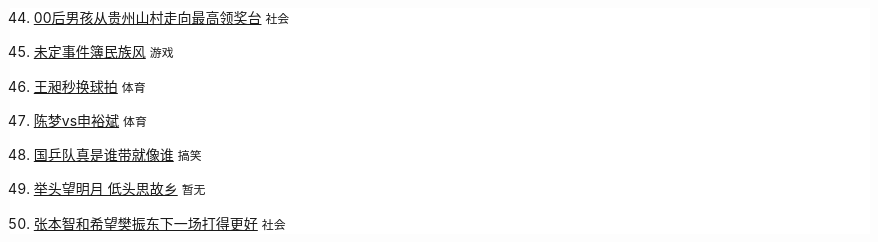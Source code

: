 44. [00后男孩从贵州山村走向最高领奖台](https://m.weibo.cn/search?containerid=100103type%3D1%26t%3D10%26q%3D%2300%E5%90%8E%E7%94%B7%E5%AD%A9%E4%BB%8E%E8%B4%B5%E5%B7%9E%E5%B1%B1%E6%9D%91%E8%B5%B0%E5%90%91%E6%9C%80%E9%AB%98%E9%A2%86%E5%A5%96%E5%8F%B0%23&stream_entry_id=31&isnewpage=1&extparam=seat%3D1%26cate%3D5001%26q%3D%252300%25E5%2590%258E%25E7%2594%25B7%25E5%25AD%25A9%25E4%25BB%258E%25E8%25B4%25B5%25E5%25B7%259E%25E5%25B1%25B1%25E6%259D%2591%25E8%25B5%25B0%25E5%2590%2591%25E6%259C%2580%25E9%25AB%2598%25E9%25A2%2586%25E5%25A5%2596%25E5%258F%25B0%2523%26dgr%3D0%26stream_entry_id%3D31%26band_rank%3D41%26c_type%3D31%26realpos%3D41%26filter_type%3Drealtimehot%26lcate%3D5001%26flag%3D32768%26pos%3D42%26display_time%3D1722583255%26pre_seqid%3D172258325561601765112) `社会` 

45. [未定事件簿民族风](https://m.weibo.cn/search?containerid=100103type%3D1%26t%3D10%26q%3D%23%E6%9C%AA%E5%AE%9A%E4%BA%8B%E4%BB%B6%E7%B0%BF%E6%B0%91%E6%97%8F%E9%A3%8E%23&stream_entry_id=31&isnewpage=1&extparam=seat%3D1%26cate%3D5001%26q%3D%2523%25E6%259C%25AA%25E5%25AE%259A%25E4%25BA%258B%25E4%25BB%25B6%25E7%25B0%25BF%25E6%25B0%2591%25E6%2597%258F%25E9%25A3%258E%2523%26dgr%3D0%26stream_entry_id%3D31%26band_rank%3D42%26c_type%3D31%26realpos%3D42%26filter_type%3Drealtimehot%26lcate%3D5001%26flag%3D1%26pos%3D43%26display_time%3D1722583255%26pre_seqid%3D172258325561601765112) `游戏` 

46. [王昶秒换球拍](https://m.weibo.cn/search?containerid=100103type%3D1%26t%3D10%26q%3D%23%E7%8E%8B%E6%98%B6%E7%A7%92%E6%8D%A2%E7%90%83%E6%8B%8D%23&stream_entry_id=31&isnewpage=1&extparam=seat%3D1%26cate%3D5001%26q%3D%2523%25E7%258E%258B%25E6%2598%25B6%25E7%25A7%2592%25E6%258D%25A2%25E7%2590%2583%25E6%258B%258D%2523%26dgr%3D0%26stream_entry_id%3D31%26band_rank%3D43%26c_type%3D31%26realpos%3D43%26filter_type%3Drealtimehot%26lcate%3D5001%26flag%3D1%26pos%3D44%26display_time%3D1722583255%26pre_seqid%3D172258325561601765112) `体育` 

47. [陈梦vs申裕斌](https://m.weibo.cn/search?containerid=100103type%3D1%26t%3D10%26q%3D%23%E9%99%88%E6%A2%A6vs%E7%94%B3%E8%A3%95%E6%96%8C%23&stream_entry_id=31&isnewpage=1&extparam=seat%3D1%26cate%3D5001%26q%3D%2523%25E9%2599%2588%25E6%25A2%25A6vs%25E7%2594%25B3%25E8%25A3%2595%25E6%2596%258C%2523%26dgr%3D0%26stream_entry_id%3D31%26band_rank%3D44%26c_type%3D31%26realpos%3D44%26filter_type%3Drealtimehot%26lcate%3D5001%26flag%3D1%26pos%3D45%26display_time%3D1722583255%26pre_seqid%3D172258325561601765112) `体育` 

48. [国乒队真是谁带就像谁](https://m.weibo.cn/search?containerid=100103type%3D1%26t%3D10%26q%3D%23%E5%9B%BD%E4%B9%92%E9%98%9F%E7%9C%9F%E6%98%AF%E8%B0%81%E5%B8%A6%E5%B0%B1%E5%83%8F%E8%B0%81%23&stream_entry_id=31&isnewpage=1&extparam=seat%3D1%26cate%3D5001%26q%3D%2523%25E5%259B%25BD%25E4%25B9%2592%25E9%2598%259F%25E7%259C%259F%25E6%2598%25AF%25E8%25B0%2581%25E5%25B8%25A6%25E5%25B0%25B1%25E5%2583%258F%25E8%25B0%2581%2523%26dgr%3D0%26stream_entry_id%3D31%26band_rank%3D45%26c_type%3D31%26realpos%3D45%26filter_type%3Drealtimehot%26lcate%3D5001%26flag%3D1%26pos%3D46%26display_time%3D1722583255%26pre_seqid%3D172258325561601765112) `搞笑` 

49. [举头望明月 低头思故乡](https://m.weibo.cn/search?containerid=100103type%3D1%26t%3D10%26q%3D%E4%B8%BE%E5%A4%B4%E6%9C%9B%E6%98%8E%E6%9C%88+%E4%BD%8E%E5%A4%B4%E6%80%9D%E6%95%85%E4%B9%A1&stream_entry_id=31&isnewpage=1&extparam=seat%3D1%26cate%3D5001%26q%3D%25E4%25B8%25BE%25E5%25A4%25B4%25E6%259C%259B%25E6%2598%258E%25E6%259C%2588%2520%25E4%25BD%258E%25E5%25A4%25B4%25E6%2580%259D%25E6%2595%2585%25E4%25B9%25A1%26dgr%3D0%26stream_entry_id%3D31%26band_rank%3D46%26c_type%3D31%26realpos%3D46%26filter_type%3Drealtimehot%26lcate%3D5001%26flag%3D0%26pos%3D47%26display_time%3D1722583255%26pre_seqid%3D172258325561601765112) `暂无` 

50. [张本智和希望樊振东下一场打得更好](https://m.weibo.cn/search?containerid=100103type%3D1%26t%3D10%26q%3D%23%E5%BC%A0%E6%9C%AC%E6%99%BA%E5%92%8C%E5%B8%8C%E6%9C%9B%E6%A8%8A%E6%8C%AF%E4%B8%9C%E4%B8%8B%E4%B8%80%E5%9C%BA%E6%89%93%E5%BE%97%E6%9B%B4%E5%A5%BD%23&stream_entry_id=31&isnewpage=1&extparam=seat%3D1%26cate%3D5001%26q%3D%2523%25E5%25BC%25A0%25E6%259C%25AC%25E6%2599%25BA%25E5%2592%258C%25E5%25B8%258C%25E6%259C%259B%25E6%25A8%258A%25E6%258C%25AF%25E4%25B8%259C%25E4%25B8%258B%25E4%25B8%2580%25E5%259C%25BA%25E6%2589%2593%25E5%25BE%2597%25E6%259B%25B4%25E5%25A5%25BD%2523%26dgr%3D0%26stream_entry_id%3D31%26band_rank%3D47%26c_type%3D31%26realpos%3D47%26filter_type%3Drealtimehot%26lcate%3D5001%26flag%3D1%26pos%3D48%26display_time%3D1722583255%26pre_seqid%3D172258325561601765112) `社会` 
